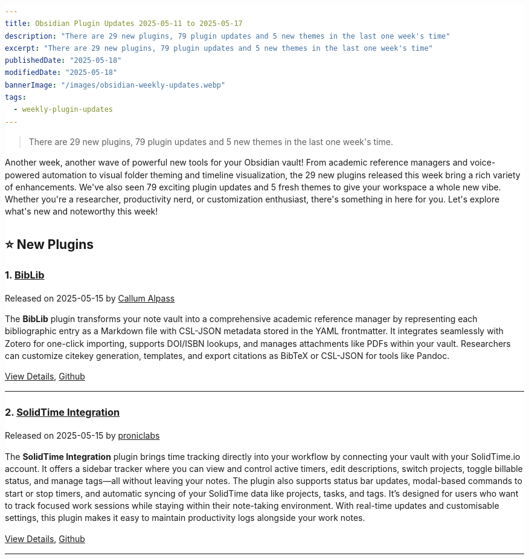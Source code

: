 ```yaml
---
title: Obsidian Plugin Updates 2025-05-11 to 2025-05-17
description: "There are 29 new plugins, 79 plugin updates and 5 new themes in the last one week's time"
excerpt: "There are 29 new plugins, 79 plugin updates and 5 new themes in the last one week's time"
publishedDate: "2025-05-18"
modifiedDate: "2025-05-18"
bannerImage: "/images/obsidian-weekly-updates.webp"
tags: 
  - weekly-plugin-updates
---
```


> There are 29 new plugins, 79 plugin updates and 5 new themes in the last one week's time.

Another week, another wave of powerful new tools for your Obsidian vault! From academic reference managers and voice-powered automation to visual folder theming and timeline visualization, the 29 new plugins released this week bring a rich variety of enhancements. We've also seen 79 exciting plugin updates and 5 fresh themes to give your workspace a whole new vibe. Whether you're a researcher, productivity nerd, or customization enthusiast, there's something in here for you. Let's explore what's new and noteworthy this week!

## ⭐ New Plugins

### 1. [BibLib](/plugins/biblib)

Released on 2025-05-15 by [Callum Alpass](https://github.com/callumalpass)

The **BibLib** plugin transforms your note vault into a comprehensive academic reference manager by representing each bibliographic entry as a Markdown file with CSL-JSON metadata stored in the YAML frontmatter. It integrates seamlessly with Zotero for one-click importing, supports DOI/ISBN lookups, and manages attachments like PDFs within your vault. Researchers can customize citekey generation, templates, and export citations as BibTeX or CSL-JSON for tools like Pandoc.

[View Details](/plugins/biblib), [Github](https://github.com/callumalpass/obsidian-biblib)

---

### 2. [SolidTime Integration](/plugins/solidtime-integration)

Released on 2025-05-15 by [proniclabs](https://github.com/pronicx)

The **SolidTime Integration** plugin brings time tracking directly into your workflow by connecting your vault with your SolidTime.io account. It offers a sidebar tracker where you can view and control active timers, edit descriptions, switch projects, toggle billable status, and manage tags—all without leaving your notes. The plugin also supports status bar updates, modal-based commands to start or stop timers, and automatic syncing of your SolidTime data like projects, tasks, and tags. It’s designed for users who want to track focused work sessions while staying within their note-taking environment. With real-time updates and customisable settings, this plugin makes it easy to maintain productivity logs alongside your work notes.

[View Details](/plugins/solidtime-integration), [Github](https://github.com/pronicx/obsidian-solidtime-integration)

---